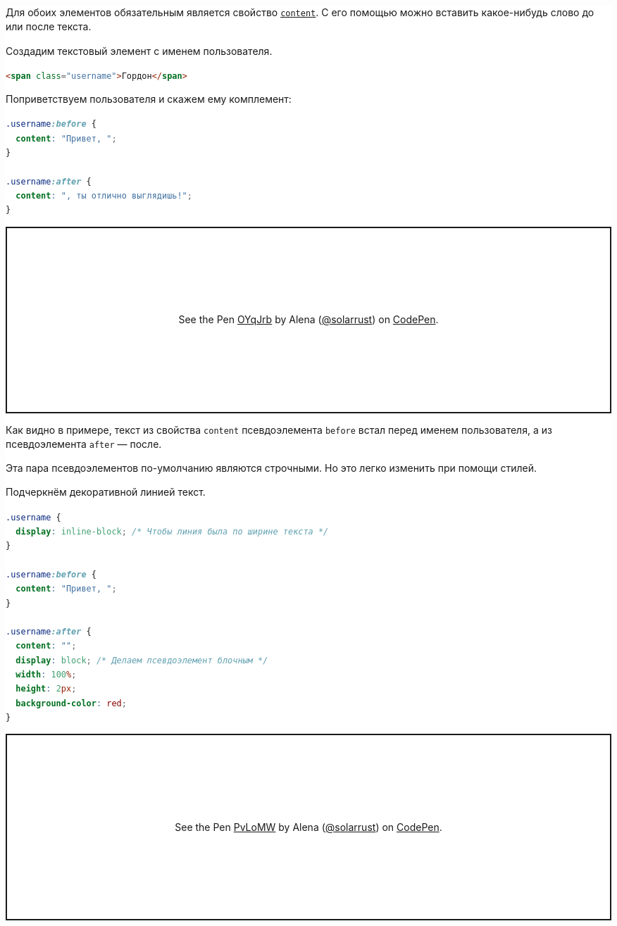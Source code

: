 Для обоих элементов обязательным является свойство [`content`](/posts/css/doka/content). С его помощью можно вставить какое-нибудь слово до или после текста.

Создадим текстовый элемент с именем пользователя.

```html
<span class="username">Гордон</span>
```

Поприветствуем пользователя и скажем ему комплемент:

```css
.username:before {
  content: "Привет, ";
}

.username:after {
  content: ", ты отлично выглядишь!";
}
```

<p class="codepen" data-height="265" data-theme-id="dark" data-default-tab="css,result" data-user="solarrust" data-slug-hash="OYqJrb" style="height: 265px; box-sizing: border-box; display: flex; align-items: center; justify-content: center; border: 2px solid; margin: 1em 0; padding: 1em;" data-pen-title="OYqJrb">
  <span>See the Pen <a href="https://codepen.io/solarrust/pen/OYqJrb">
  OYqJrb</a> by Alena (<a href="https://codepen.io/solarrust">@solarrust</a>)
  on <a href="https://codepen.io">CodePen</a>.</span>
</p>

Как видно в примере, текст из свойства `content` псевдоэлемента `before` встал перед именем пользователя, а из псевдоэлемента `after` — после.

Эта пара псевдоэлементов по-умолчанию являются строчными. Но это легко изменить при помощи стилей.

Подчеркнём декоративной линией текст.

```css
.username {
  display: inline-block; /* Чтобы линия была по ширине текста */
}

.username:before {
  content: "Привет, ";
}

.username:after {
  content: "";
  display: block; /* Делаем псевдоэлемент блочным */
  width: 100%;
  height: 2px;
  background-color: red;
}
```

<p class="codepen" data-height="265" data-theme-id="dark" data-default-tab="css,result" data-user="solarrust" data-slug-hash="PvLoMW" style="height: 265px; box-sizing: border-box; display: flex; align-items: center; justify-content: center; border: 2px solid; margin: 1em 0; padding: 1em;" data-pen-title="PvLoMW">
  <span>See the Pen <a href="https://codepen.io/solarrust/pen/PvLoMW">
  PvLoMW</a> by Alena (<a href="https://codepen.io/solarrust">@solarrust</a>)
  on <a href="https://codepen.io">CodePen</a>.</span>
</p>
